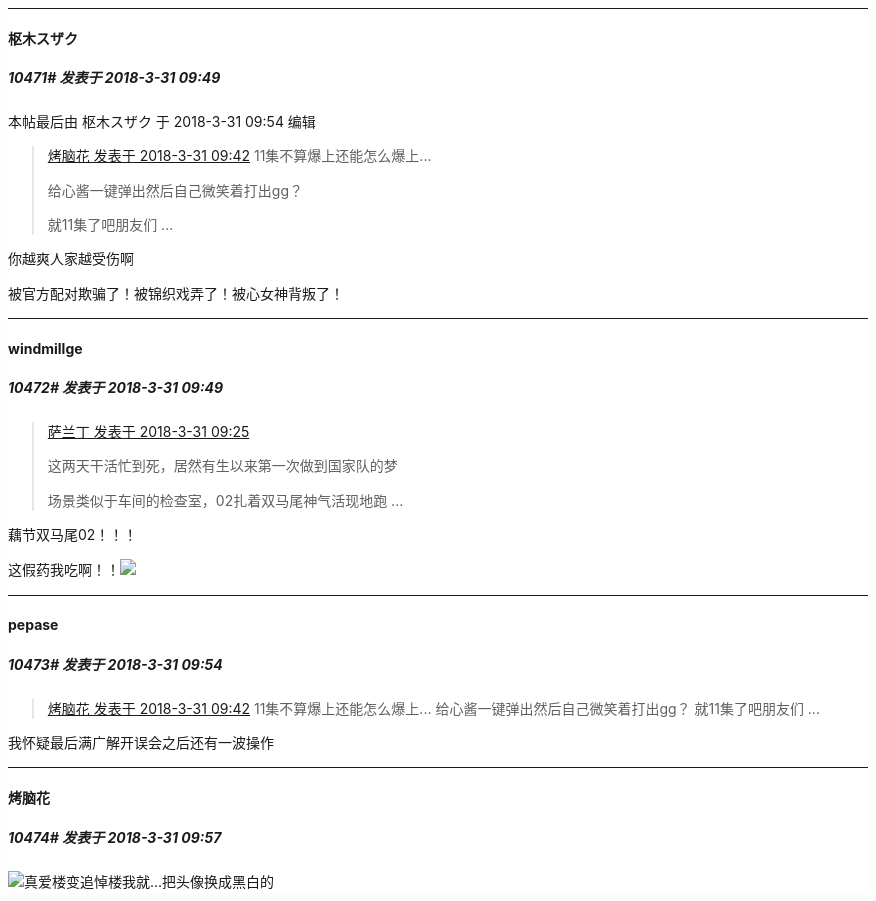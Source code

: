 

-----

####  枢木スザク  
##### 10471#       发表于 2018-3-31 09:49


 本帖最后由 枢木スザク 于 2018-3-31 09:54 编辑 
<blockquote><a href="httphttps://bbs.saraba1st.com/2b/forum.php?mod=redirect&amp;goto=findpost&amp;pid=39041569&amp;ptid=1590350" target="_blank">烤脑花 发表于 2018-3-31 09:42</a>
11集不算爆上还能怎么爆上...

给心酱一键弹出然后自己微笑着打出gg？

就11集了吧朋友们 ...</blockquote>
你越爽人家越受伤啊

被官方配对欺骗了！被锦织戏弄了！被心女神背叛了！


-----

####  windmillge  
##### 10472#       发表于 2018-3-31 09:49


<blockquote><a href="httphttps://bbs.saraba1st.com/2b/forum.php?mod=redirect&amp;goto=findpost&amp;pid=39041441&amp;ptid=1590350" target="_blank">萨兰丁 发表于 2018-3-31 09:25</a>

这两天干活忙到死，居然有生以来第一次做到国家队的梦

场景类似于车间的检查室，02扎着双马尾神气活现地跑 ...</blockquote>
藕节双马尾02！！！

这假药我吃啊！！<img src="https://static.saraba1st.com/image/smiley/face2017/077.png" referrerpolicy="no-referrer">


-----

####  pepase  
##### 10473#       发表于 2018-3-31 09:54


<blockquote><a href="httphttps://bbs.saraba1st.com/2b/forum.php?mod=redirect&amp;goto=findpost&amp;pid=39041569&amp;ptid=1590350" target="_blank">烤脑花 发表于 2018-3-31 09:42</a>
11集不算爆上还能怎么爆上...
给心酱一键弹出然后自己微笑着打出gg？
就11集了吧朋友们 ...</blockquote>
我怀疑最后满广解开误会之后还有一波操作


-----

####  烤脑花  
##### 10474#       发表于 2018-3-31 09:57


<img src="https://static.saraba1st.com/image/smiley/face2017/125.png" referrerpolicy="no-referrer">真爱楼变追悼楼我就...把头像换成黑白的
